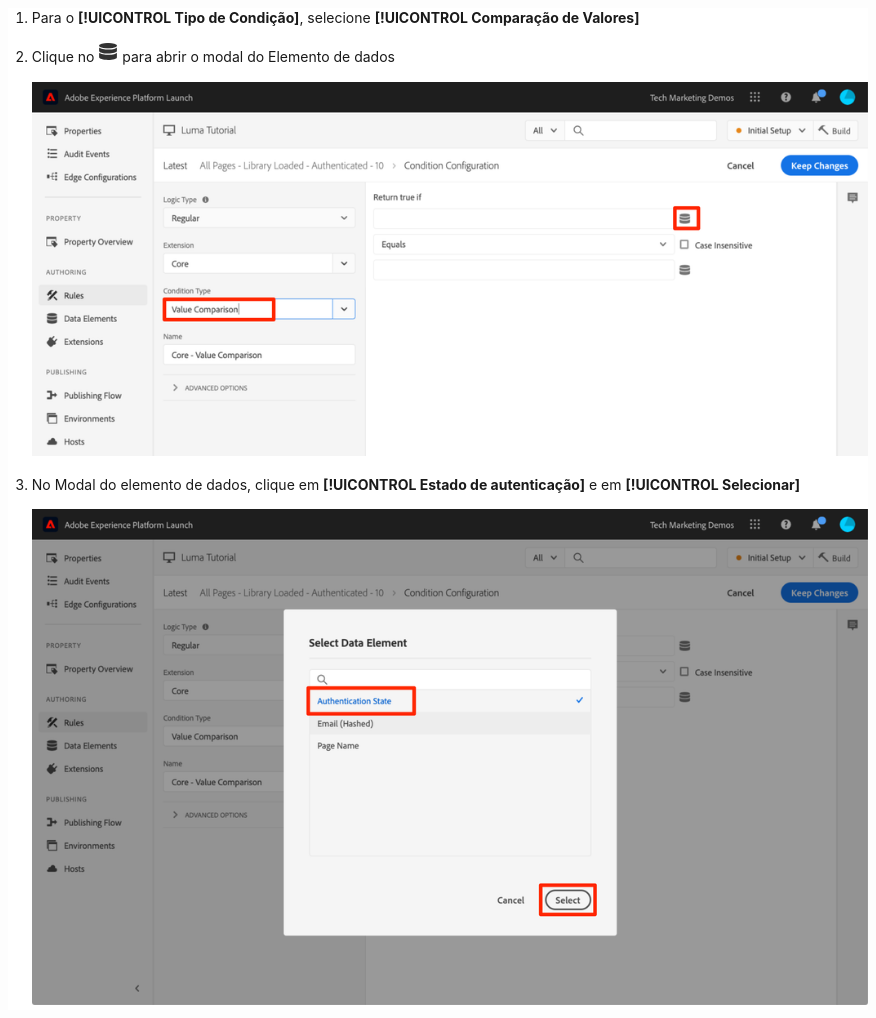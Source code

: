    1. Para o **[!UICONTROL Tipo de Condição]**, selecione **[!UICONTROL Comparação de Valores]**
   1. Clique no ![ícone Elementos de dados](images/icon-dataElement.png) para abrir o modal do Elemento de dados

      ![abrir o modal do elemento de dados](images/idservice-customerId-valueComparison.png)

   1. No Modal do elemento de dados, clique em **[!UICONTROL Estado de autenticação]** e em **[!UICONTROL Selecionar]**

      ![definir o estado de autenticação](images/idservice-customerId-authStateCondition.png)
